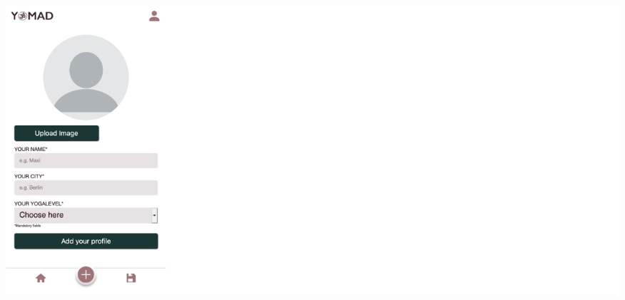   <img src="./public/img/kristin_matzies_yomad_3.png"
     height="400px"/>
</div>
<div align="center">